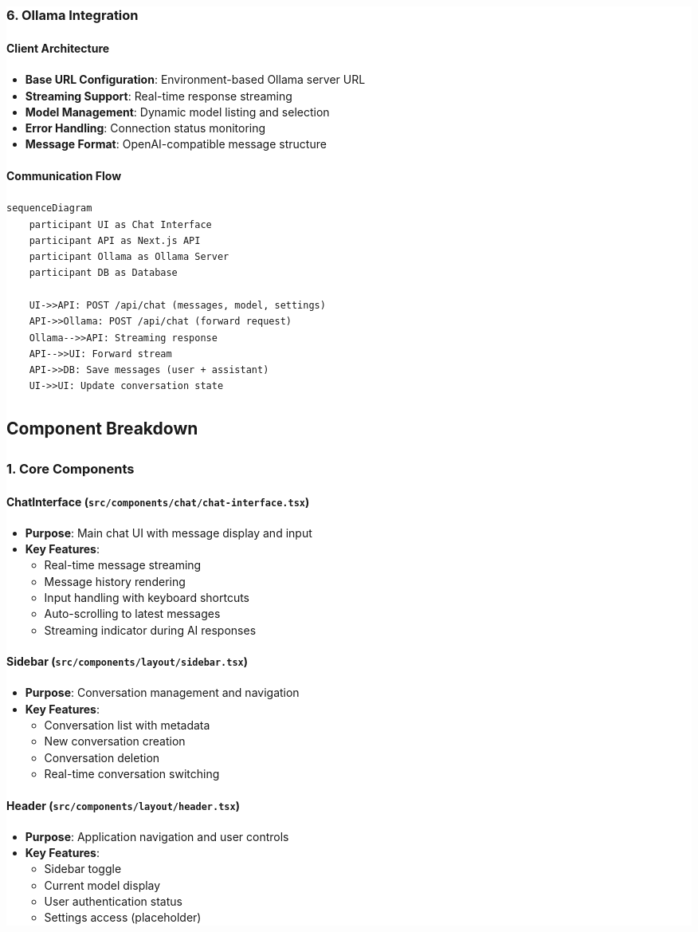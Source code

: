 ### 6. **Ollama Integration**

#### Client Architecture
- **Base URL Configuration**: Environment-based Ollama server URL
- **Streaming Support**: Real-time response streaming
- **Model Management**: Dynamic model listing and selection
- **Error Handling**: Connection status monitoring
- **Message Format**: OpenAI-compatible message structure

#### Communication Flow
```mermaid
sequenceDiagram
    participant UI as Chat Interface
    participant API as Next.js API
    participant Ollama as Ollama Server
    participant DB as Database
    
    UI->>API: POST /api/chat (messages, model, settings)
    API->>Ollama: POST /api/chat (forward request)
    Ollama-->>API: Streaming response
    API-->>UI: Forward stream
    API->>DB: Save messages (user + assistant)
    UI->>UI: Update conversation state
```

## Component Breakdown

### 1. **Core Components**

#### ChatInterface (`src/components/chat/chat-interface.tsx`)
- **Purpose**: Main chat UI with message display and input
- **Key Features**:
  - Real-time message streaming
  - Message history rendering
  - Input handling with keyboard shortcuts
  - Auto-scrolling to latest messages
  - Streaming indicator during AI responses

#### Sidebar (`src/components/layout/sidebar.tsx`)
- **Purpose**: Conversation management and navigation
- **Key Features**:
  - Conversation list with metadata
  - New conversation creation
  - Conversation deletion
  - Real-time conversation switching

#### Header (`src/components/layout/header.tsx`)
- **Purpose**: Application navigation and user controls
- **Key Features**:
  - Sidebar toggle
  - Current model display
  - User authentication status
  - Settings access (placeholder)
